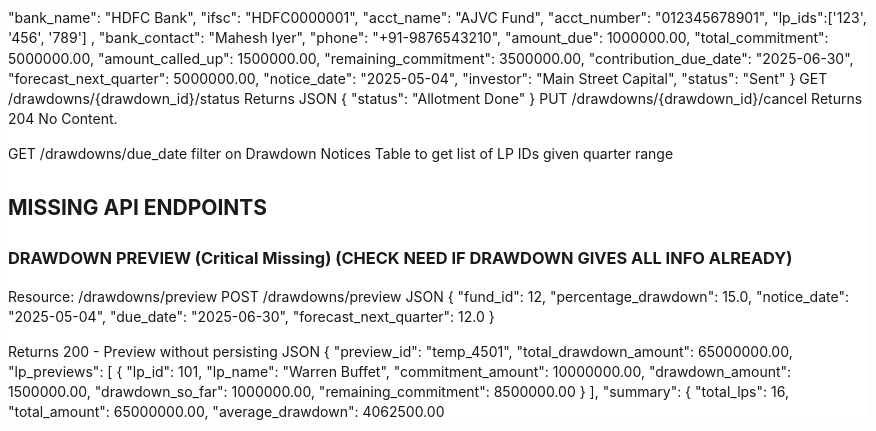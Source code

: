 "bank_name": "HDFC Bank",
"ifsc": "HDFC0000001",
"acct_name": "AJVC Fund",
"acct_number": "012345678901",
"lp_ids":['123', '456', '789'] ,
"bank_contact": "Mahesh Iyer",
"phone": "+91-9876543210",
"amount_due": 1000000.00,
"total_commitment": 5000000.00,
"amount_called_up": 1500000.00,
"remaining_commitment": 3500000.00,
"contribution_due_date": "2025-06-30",
"forecast_next_quarter": 5000000.00,
"notice_date": "2025-05-04",
"investor": "Main Street Capital",
"status": "Sent"
}
GET /drawdowns/{drawdown_id}/status
Returns
JSON
{
"status": "Allotment Done"
}
PUT /drawdowns/{drawdown_id}/cancel
Returns 204 No Content.

GET /drawdowns/due_date
filter on Drawdown Notices Table to get list of LP IDs given quarter range

## MISSING API ENDPOINTS

### DRAWDOWN PREVIEW (Critical Missing) (CHECK NEED IF DRAWDOWN GIVES ALL INFO ALREADY)

Resource: /drawdowns/preview
POST /drawdowns/preview
JSON
{
"fund_id": 12,
"percentage_drawdown": 15.0,
"notice_date": "2025-05-04",
"due_date": "2025-06-30",
"forecast_next_quarter": 12.0
}

Returns 200 - Preview without persisting
JSON
{
"preview_id": "temp_4501",
"total_drawdown_amount": 65000000.00,
"lp_previews": [
{
"lp_id": 101,
"lp_name": "Warren Buffet",
"commitment_amount": 10000000.00,
"drawdown_amount": 1500000.00,
"drawdown_so_far": 1000000.00,
"remaining_commitment": 8500000.00
}
],
"summary": {
"total_lps": 16,
"total_amount": 65000000.00,
"average_drawdown": 4062500.00
